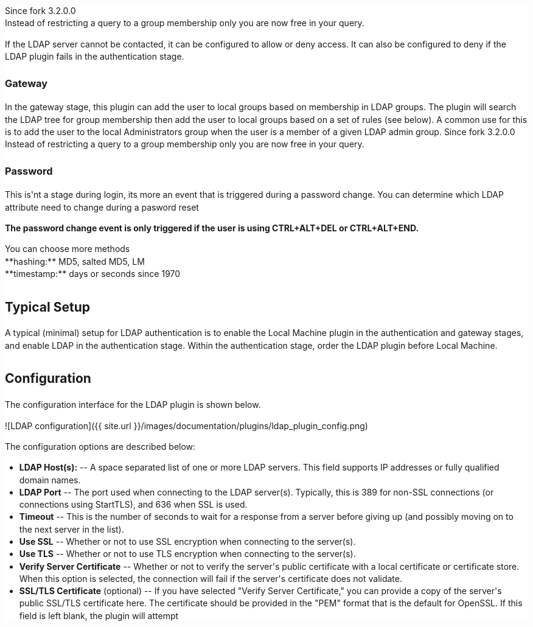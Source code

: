 <span class="greenbg">
Since fork 3.2.0.0<br>
Instead of restricting a query to a group membership only you are now free in your query.
</span>

If the LDAP server cannot be contacted, it can be configured to allow or deny 
access.  It can also be configured to deny if the LDAP plugin fails in the
authentication stage.

### Gateway

<span class="redbg">
In the gateway stage, this plugin can add the user to local groups based on
membership in LDAP groups. The plugin will search the LDAP tree for group membership
then add the user to local groups based on a set of rules (see below).  A common
use for this is to add the user to the local Administrators group when the user
is a member of a given LDAP admin group.
</span>

<span class="greenbg">
Since fork 3.2.0.0<br>
Instead of restricting a query to a group membership only you are now free in your query.
</span>

### Password

This is'nt a stage during login, its more an event that is triggered during a password change.
You can determine which LDAP attribute need to change during a pasword reset

**The password change event is only triggered if the user is using CTRL+ALT+DEL or CTRL+ALT+END.**

<span class="greenbg">
You can choose more methods<br>
**hashing:** MD5, salted MD5, LM<br>
**timestamp:** days or seconds since 1970
</span>

## Typical Setup

A typical (minimal) setup for LDAP authentication is to enable the Local Machine plugin in the 
authentication and gateway stages, and enable LDAP in the authentication stage.  Within the 
authentication stage, order the LDAP plugin before Local Machine.

## Configuration

The configuration interface for the LDAP plugin is shown below.

![LDAP configuration]({{ site.url }}/images/documentation/plugins/ldap_plugin_config.png)

The configuration options are described below:

* **LDAP Host(s):** -- A space separated list of one or more LDAP servers.  This field supports
  IP addresses or fully qualified domain names.
* **LDAP Port** -- The port used when connecting to the LDAP server(s).  Typically, this is
  389 for non-SSL connections (or connections using StartTLS), and 636 when SSL is used.
* **Timeout** -- This is the number of seconds to wait for a response from a server before
  giving up (and possibly moving on to the next server in the list).
* **Use SSL** -- Whether or not to use SSL encryption when connecting to the server(s).
* **Use TLS** -- Whether or not to use TLS encryption when connecting to the server(s).
* **Verify Server Certificate** -- Whether or not to verify the server's public certificate with
  a local certificate or certificate store.  When this option is selected, the connection will fail
  if the server's certificate does not validate.
* **SSL/TLS Certificate** (optional) -- If you have selected "Verify Server Certificate," you can provide
  a copy of the server's public SSL/TLS certificate here.  The certificate should be provided in the
  "PEM" format that is the default for OpenSSL.  If this field is left blank, the plugin will attempt